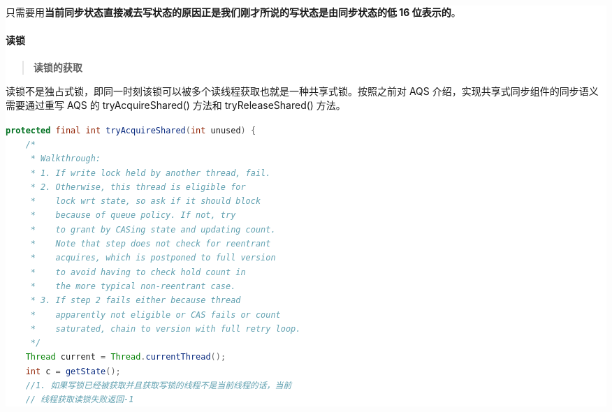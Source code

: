 只需要用**当前同步状态直接减去写状态的原因正是我们刚才所说的写状态是由同步状态的低 16 位表示的**。

#### 读锁

> **读锁的获取**

读锁不是独占式锁，即同一时刻该锁可以被多个读线程获取也就是一种共享式锁。按照之前对 AQS 介绍，实现共享式同步组件的同步语义需要通过重写 AQS 的 tryAcquireShared() 方法和 tryReleaseShared() 方法。

```java
protected final int tryAcquireShared(int unused) {
    /*
     * Walkthrough:
     * 1. If write lock held by another thread, fail.
     * 2. Otherwise, this thread is eligible for
     *    lock wrt state, so ask if it should block
     *    because of queue policy. If not, try
     *    to grant by CASing state and updating count.
     *    Note that step does not check for reentrant
     *    acquires, which is postponed to full version
     *    to avoid having to check hold count in
     *    the more typical non-reentrant case.
     * 3. If step 2 fails either because thread
     *    apparently not eligible or CAS fails or count
     *    saturated, chain to version with full retry loop.
     */
    Thread current = Thread.currentThread();
    int c = getState();
	//1. 如果写锁已经被获取并且获取写锁的线程不是当前线程的话，当前
	// 线程获取读锁失败返回-1
